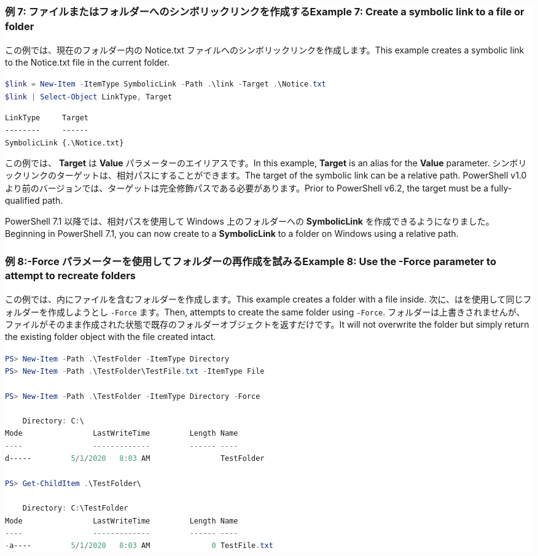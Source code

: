 ### <span data-ttu-id="d4035-147">例 7: ファイルまたはフォルダーへのシンボリックリンクを作成する</span><span class="sxs-lookup"><span data-stu-id="d4035-147">Example 7: Create a symbolic link to a file or folder</span></span>

<span data-ttu-id="d4035-148">この例では、現在のフォルダー内の Notice.txt ファイルへのシンボリックリンクを作成します。</span><span class="sxs-lookup"><span data-stu-id="d4035-148">This example creates a symbolic link to the Notice.txt file in the current folder.</span></span>

```powershell
$link = New-Item -ItemType SymbolicLink -Path .\link -Target .\Notice.txt
$link | Select-Object LinkType, Target
```

```Output
LinkType     Target
--------     ------
SymbolicLink {.\Notice.txt}
```

<span data-ttu-id="d4035-149">この例では、 **Target** は **Value** パラメーターのエイリアスです。</span><span class="sxs-lookup"><span data-stu-id="d4035-149">In this example, **Target** is an alias for the **Value** parameter.</span></span> <span data-ttu-id="d4035-150">シンボリックリンクのターゲットは、相対パスにすることができます。</span><span class="sxs-lookup"><span data-stu-id="d4035-150">The target of the symbolic link can be a relative path.</span></span> <span data-ttu-id="d4035-151">PowerShell v1.0 より前のバージョンでは、ターゲットは完全修飾パスである必要があります。</span><span class="sxs-lookup"><span data-stu-id="d4035-151">Prior to PowerShell v6.2, the target must be a fully-qualified path.</span></span>

<span data-ttu-id="d4035-152">PowerShell 7.1 以降では、相対パスを使用して Windows 上のフォルダーへの **SymbolicLink** を作成できるようになりました。</span><span class="sxs-lookup"><span data-stu-id="d4035-152">Beginning in PowerShell 7.1, you can now create to a **SymbolicLink** to a folder on Windows using a relative path.</span></span>

### <span data-ttu-id="d4035-153">例 8:-Force パラメーターを使用してフォルダーの再作成を試みる</span><span class="sxs-lookup"><span data-stu-id="d4035-153">Example 8: Use the -Force parameter to attempt to recreate folders</span></span>

<span data-ttu-id="d4035-154">この例では、内にファイルを含むフォルダーを作成します。</span><span class="sxs-lookup"><span data-stu-id="d4035-154">This example creates a folder with a file inside.</span></span> <span data-ttu-id="d4035-155">次に、はを使用して同じフォルダーを作成しようとし `-Force` ます。</span><span class="sxs-lookup"><span data-stu-id="d4035-155">Then, attempts to create the same folder using `-Force`.</span></span> <span data-ttu-id="d4035-156">フォルダーは上書きされませんが、ファイルがそのまま作成された状態で既存のフォルダーオブジェクトを返すだけです。</span><span class="sxs-lookup"><span data-stu-id="d4035-156">It will not overwrite the folder but simply return the existing folder object with the file created intact.</span></span>

```powershell
PS> New-Item -Path .\TestFolder -ItemType Directory
PS> New-Item -Path .\TestFolder\TestFile.txt -ItemType File

PS> New-Item -Path .\TestFolder -ItemType Directory -Force

    Directory: C:\
Mode                LastWriteTime         Length Name
----                -------------         ------ ----
d-----         5/1/2020   8:03 AM                TestFolder

PS> Get-ChildItem .\TestFolder\

    Directory: C:\TestFolder
Mode                LastWriteTime         Length Name
----                -------------         ------ ----
-a----         5/1/2020   8:03 AM              0 TestFile.txt
```
